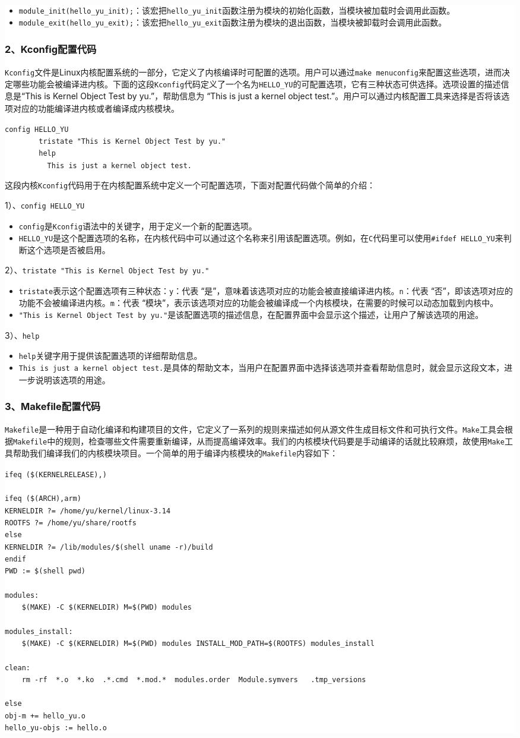 *   `module_init(hello_yu_init);`：该宏把`hello_yu_init`函数注册为模块的初始化函数，当模块被加载时会调用此函数。
*   `module_exit(hello_yu_exit);`：该宏把`hello_yu_exit`函数注册为模块的退出函数，当模块被卸载时会调用此函数。

### 2、Kconfig配置代码

`Kconfig`文件是Linux内核配置系统的一部分，它定义了内核编译时可配置的选项。用户可以通过`make menuconfig`来配置这些选项，进而决定哪些功能会被编译进内核。下面的这段`Kconfig`代码定义了一个名为`HELLO_YU`的可配置选项，它有三种状态可供选择。选项设置的描述信息是“This is Kernel Object Test by yu.”，帮助信息为 “This is just a kernel object test.”。用户可以通过内核配置工具来选择是否将该选项对应的功能编译进内核或者编译成内核模块。

    config HELLO_YU
            tristate "This is Kernel Object Test by yu."
            help
              This is just a kernel object test.
    

这段内核`Kconfig`代码用于在内核配置系统中定义一个可配置选项，下面对配置代码做个简单的介绍：

1）、`config HELLO_YU`

*   `config`是`Kconfig`语法中的关键字，用于定义一个新的配置选项。
*   `HELLO_YU`是这个配置选项的名称，在内核代码中可以通过这个名称来引用该配置选项。例如，在`C`代码里可以使用`#ifdef HELLO_YU`来判断这个选项是否被启用。

2）、`tristate "This is Kernel Object Test by yu."`

*   `tristate`表示这个配置选项有三种状态：`y`：代表 “是”，意味着该选项对应的功能会被直接编译进内核。`n`：代表 “否”，即该选项对应的功能不会被编译进内核。`m`：代表 “模块”，表示该选项对应的功能会被编译成一个内核模块，在需要的时候可以动态加载到内核中。
*   `"This is Kernel Object Test by yu."`是该配置选项的描述信息，在配置界面中会显示这个描述，让用户了解该选项的用途。

3）、`help`

*   `help`关键字用于提供该配置选项的详细帮助信息。
*   `This is just a kernel object test.`是具体的帮助文本，当用户在配置界面中选择该选项并查看帮助信息时，就会显示这段文本，进一步说明该选项的用途。

### 3、Makefile配置代码

`Makefile`是一种用于自动化编译和构建项目的文件，它定义了一系列的规则来描述如何从源文件生成目标文件和可执行文件。`Make`工具会根据`Makefile`中的规则，检查哪些文件需要重新编译，从而提高编译效率。我们的内核模块代码要是手动编译的话就比较麻烦，故使用`Make`工具帮助我们编译我们的内核模块项目。一个简单的用于编译内核模块的`Makefile`内容如下：

    ifeq ($(KERNELRELEASE),)
    
    ifeq ($(ARCH),arm)
    KERNELDIR ?= /home/yu/kernel/linux-3.14
    ROOTFS ?= /home/yu/share/rootfs
    else
    KERNELDIR ?= /lib/modules/$(shell uname -r)/build
    endif
    PWD := $(shell pwd)
    
    modules:
    	$(MAKE) -C $(KERNELDIR) M=$(PWD) modules
    
    modules_install:
    	$(MAKE) -C $(KERNELDIR) M=$(PWD) modules INSTALL_MOD_PATH=$(ROOTFS) modules_install
    
    clean:
    	rm -rf  *.o  *.ko  .*.cmd  *.mod.*  modules.order  Module.symvers   .tmp_versions
    
    else
    obj-m += hello_yu.o
    hello_yu-objs := hello.o
    
